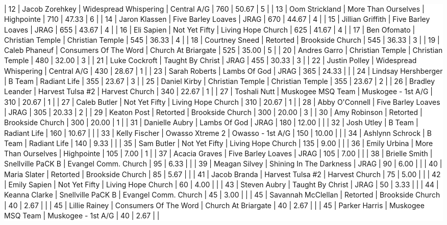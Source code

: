 |   12 | Jacob Zorehkey      | Widespread Whispering   | Central A/G          |   760 |  50.67 |    5 |
|   13 | Oom Strickland      | More Than Ourselves     | Highpointe           |   710 |  47.33 |    6 |
|   14 | Jaron Klassen       | Five Barley Loaves      | JRAG                 |   670 |  44.67 |    4 |
|   15 | Jillian Griffith    | Five Barley Loaves      | JRAG                 |   655 |  43.67 |    4 |
|   16 | Eli Sapien          | Not Yet Fifty           | Living Hope Church   |   625 |  41.67 |    4 |
|   17 | Ben Ofomato         | Christian Temple        | Christian Temple     |   545 |  36.33 |    4 |
|   18 | Courtney Sneed      | Retorted                | Brookside Church     |   545 |  36.33 |    3 |
|   19 | Caleb Phaneuf       | Consumers Of The Word   | Church At Briargate  |   525 |  35.00 |    5 |
|   20 | Andres Garro        | Christian Temple        | Christian Temple     |   480 |  32.00 |    3 |
|   21 | Luke Cockroft       | Taught By Christ        | JRAG                 |   455 |  30.33 |    3 |
|   22 | Justin Polley       | Widespread Whispering   | Central A/G          |   430 |  28.67 |    1 |
|   23 | Sarah Roberts       | Lambs Of God            | JRAG                 |   365 |  24.33 |      |
|   24 | Lindsay Hershberger | B Team                  | Radiant Life         |   355 |  23.67 |    3 |
|   25 | Daniel Kirby        | Christian Temple        | Christian Temple     |   355 |  23.67 |    2 |
|   26 | Bradley Leander     | Harvest Tulsa #2        | Harvest Church       |   340 |  22.67 |    1 |
|   27 | Toshali Nutt        | Muskogee MSQ Team       | Muskogee - 1st A/G   |   310 |  20.67 |    1 |
|   27 | Caleb Butler        | Not Yet Fifty           | Living Hope Church   |   310 |  20.67 |    1 |
|   28 | Abby O'Connell      | Five Barley Loaves      | JRAG                 |   305 |  20.33 |    2 |
|   29 | Keaton Post         | Retorted                | Brookside Church     |   300 |  20.00 |    3 |
|   30 | Amy Robinson        | Retorted                | Brookside Church     |   300 |  20.00 |    1 |
|   31 | Danielle Aubry      | Lambs Of God            | JRAG                 |   180 |  12.00 |      |
|   32 | Josh Utley          | B Team                  | Radiant Life         |   160 |  10.67 |      |
|   33 | Kelly Fischer       | Owasso Xtreme 2         | Owasso - 1st A/G     |   150 |  10.00 |      |
|   34 | Ashlynn Schrock     | B Team                  | Radiant Life         |   140 |   9.33 |      |
|   35 | Sam Butler          | Not Yet Fifty           | Living Hope Church   |   135 |   9.00 |      |
|   36 | Emily Urbina        | More Than Ourselves     | Highpointe           |   105 |   7.00 |    1 |
|   37 | Acacia Graves       | Five Barley Loaves      | JRAG                 |   105 |   7.00 |      |
|   38 | Brielle Smith       | Snellville PaCK B       | Evangel Comm. Church |    95 |   6.33 |      |
|   39 | Meagan Silvey       | Shining In The Darkness | JRAG                 |    90 |   6.00 |      |
|   40 | Maria Slater        | Retorted                | Brookside Church     |    85 |   5.67 |      |
|   41 | Jacob Branda        | Harvest Tulsa #2        | Harvest Church       |    75 |   5.00 |      |
|   42 | Emily Sapien        | Not Yet Fifty           | Living Hope Church   |    60 |   4.00 |      |
|   43 | Steven Aubry        | Taught By Christ        | JRAG                 |    50 |   3.33 |      |
|   44 | Keanna Clarke       | Snellville PaCK B       | Evangel Comm. Church |    45 |   3.00 |      |
|   45 | Savannah McClellan  | Retorted                | Brookside Church     |    40 |   2.67 |      |
|   45 | Lillie Rainey       | Consumers Of The Word   | Church At Briargate  |    40 |   2.67 |      |
|   45 | Parker Harris       | Muskogee MSQ Team       | Muskogee - 1st A/G   |    40 |   2.67 |      |
